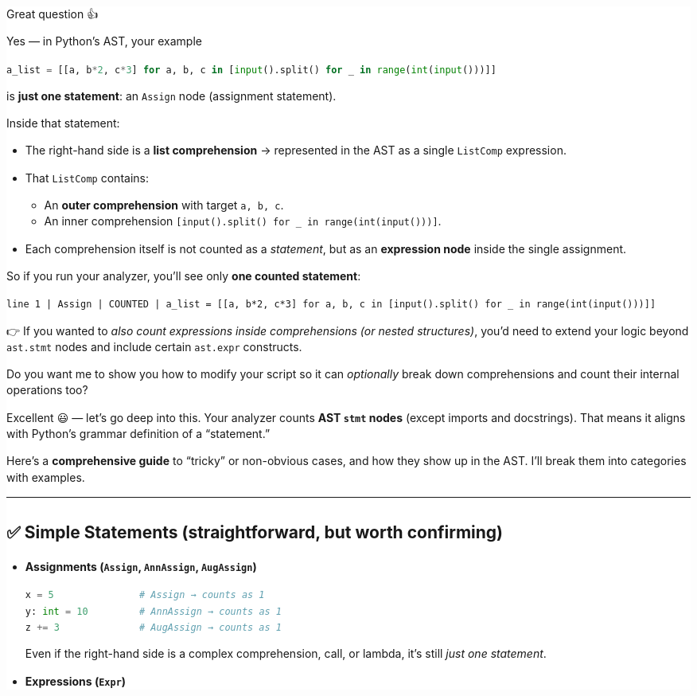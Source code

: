 Great question 👍

Yes — in Python’s AST, your example

```python
a_list = [[a, b*2, c*3] for a, b, c in [input().split() for _ in range(int(input()))]]
```

is **just one statement**: an `Assign` node (assignment statement).

Inside that statement:

* The right-hand side is a **list comprehension** → represented in the AST as a single `ListComp` expression.
* That `ListComp` contains:

  * An **outer comprehension** with target `a, b, c`.
  * An inner comprehension `[input().split() for _ in range(int(input()))]`.
* Each comprehension itself is not counted as a *statement*, but as an **expression node** inside the single assignment.

So if you run your analyzer, you’ll see only **one counted statement**:

```
line 1 | Assign | COUNTED | a_list = [[a, b*2, c*3] for a, b, c in [input().split() for _ in range(int(input()))]]
```

👉 If you wanted to *also count expressions inside comprehensions (or nested structures)*, you’d need to extend your logic beyond `ast.stmt` nodes and include certain `ast.expr` constructs.

Do you want me to show you how to modify your script so it can *optionally* break down comprehensions and count their internal operations too?


Excellent 😃 — let’s go deep into this. Your analyzer counts **AST `stmt` nodes** (except imports and docstrings). That means it aligns with Python’s grammar definition of a “statement.”



Here’s a **comprehensive guide** to “tricky” or non-obvious cases, and how they show up in the AST. I’ll break them into categories with examples.

---

## ✅ Simple Statements (straightforward, but worth confirming)

* **Assignments (`Assign`, `AnnAssign`, `AugAssign`)**

  ```python
  x = 5               # Assign → counts as 1
  y: int = 10         # AnnAssign → counts as 1
  z += 3              # AugAssign → counts as 1
  ```

  Even if the right-hand side is a complex comprehension, call, or lambda, it’s still *just one statement*.

* **Expressions (`Expr`)**
